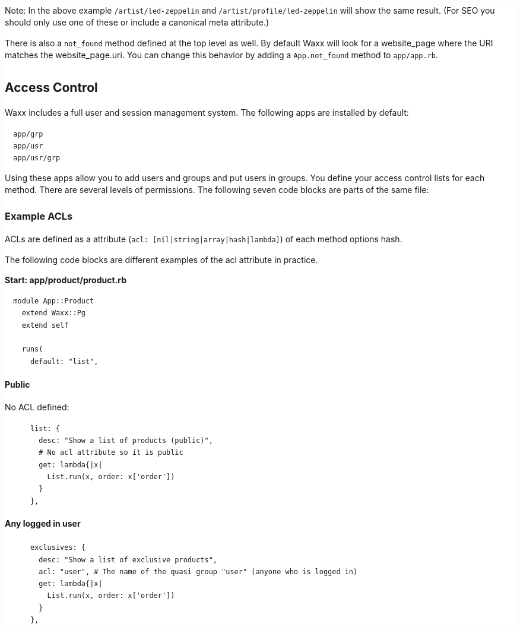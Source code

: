 Note: In the above example `/artist/led-zeppelin` and `/artist/profile/led-zeppelin` will show the same result. (For SEO you should only use one of these or include a canonical meta attribute.)

There is also a `not_found` method defined at the top level as well. By default Waxx will look for a website_page where the URI matches the website_page.uri. You can change this behavior by adding a `App.not_found` method to `app/app.rb`.

## Access Control

Waxx includes a full user and session management system. The following apps are installed by default:

```
  app/grp
  app/usr
  app/usr/grp
```

Using these apps allow you to add users and groups and put users in groups. You define your access control lists for each method. There are several levels of permissions. The following seven code blocks are parts of the same file:

### Example ACLs
ACLs are defined as a attribute (`acl: [nil|string|array|hash|lambda]`) of each method options hash. 

The following code blocks are different examples of the acl attribute in practice.

**Start: app/product/product.rb**

```
  module App::Product
    extend Waxx::Pg
    extend self
    
    runs(
      default: "list",
```

#### Public

No ACL defined:

```
      list: {
        desc: "Show a list of products (public)",
        # No acl attribute so it is public
        get: lambda{|x|
          List.run(x, order: x['order'])
        }
      },
```

#### Any logged in user

```
      exclusives: {
        desc: "Show a list of exclusive products",
        acl: "user", # The name of the quasi group "user" (anyone who is logged in)
        get: lambda{|x|
          List.run(x, order: x['order'])
        }
      },
```
